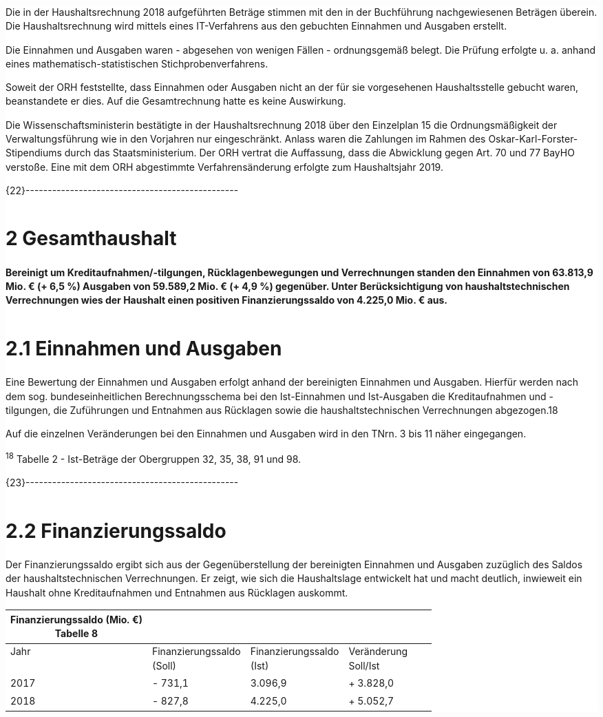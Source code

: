 Die in der Haushaltsrechnung 2018 aufgeführten Beträge stimmen mit den in der Buchführung nachgewiesenen Beträgen überein. Die Haushaltsrechnung wird mittels eines IT-Verfahrens aus den gebuchten Einnahmen und Ausgaben erstellt.

Die Einnahmen und Ausgaben waren - abgesehen von wenigen Fällen - ordnungsgemäß belegt. Die Prüfung erfolgte u. a. anhand eines mathematisch-statistischen Stichprobenverfahrens.

Soweit der ORH feststellte, dass Einnahmen oder Ausgaben nicht an der für sie vorgesehenen Haushaltsstelle gebucht waren, beanstandete er dies. Auf die Gesamtrechnung hatte es keine Auswirkung.

Die Wissenschaftsministerin bestätigte in der Haushaltsrechnung 2018 über den Einzelplan 15 die Ordnungsmäßigkeit der Verwaltungsführung wie in den Vorjahren nur eingeschränkt. Anlass waren die Zahlungen im Rahmen des Oskar-Karl-Forster-Stipendiums durch das Staatsministerium. Der ORH vertrat die Auffassung, dass die Abwicklung gegen Art. 70 und 77 BayHO verstoße. Eine mit dem ORH abgestimmte Verfahrensänderung erfolgte zum Haushaltsjahr 2019.

{22}------------------------------------------------

# **2 Gesamthaushalt**

**Bereinigt um Kreditaufnahmen/-tilgungen, Rücklagenbewegungen und Verrechnungen standen den Einnahmen von 63.813,9 Mio. € (+ 6,5 %) Ausgaben von 59.589,2 Mio. € (+ 4,9 %) gegenüber. Unter Berücksichtigung von haushaltstechnischen Verrechnungen wies der Haushalt einen positiven Finanzierungssaldo von 4.225,0 Mio. € aus.**

# **2.1 Einnahmen und Ausgaben**

Eine Bewertung der Einnahmen und Ausgaben erfolgt anhand der bereinigten Einnahmen und Ausgaben. Hierfür werden nach dem sog. bundeseinheitlichen Berechnungsschema bei den Ist-Einnahmen und Ist-Ausgaben die Kreditaufnahmen und -tilgungen, die Zuführungen und Entnahmen aus Rücklagen sowie die haushaltstechnischen Verrechnungen abgezogen.18

Auf die einzelnen Veränderungen bei den Einnahmen und Ausgaben wird in den TNrn. 3 bis 11 näher eingegangen.

<sup>18</sup> Tabelle 2 - Ist-Beträge der Obergruppen 32, 35, 38, 91 und 98.

{23}------------------------------------------------

# **2.2 Finanzierungssaldo**

Der Finanzierungssaldo ergibt sich aus der Gegenüberstellung der bereinigten Einnahmen und Ausgaben zuzüglich des Saldos der haushaltstechnischen Verrechnungen. Er zeigt, wie sich die Haushaltslage entwickelt hat und macht deutlich, inwieweit ein Haushalt ohne Kreditaufnahmen und Entnahmen aus Rücklagen auskommt.

| Finanzierungssaldo (Mio. €)<br>Tabelle 8 |                              |                             |                         |  |  |
|------------------------------------------|------------------------------|-----------------------------|-------------------------|--|--|
| Jahr                                     | Finanzierungssaldo<br>(Soll) | Finanzierungssaldo<br>(Ist) | Veränderung<br>Soll/Ist |  |  |
| 2017                                     | - 731,1                      | 3.096,9                     | + 3.828,0               |  |  |
| 2018                                     | - 827,8                      | 4.225,0                     | + 5.052,7               |  |  |
